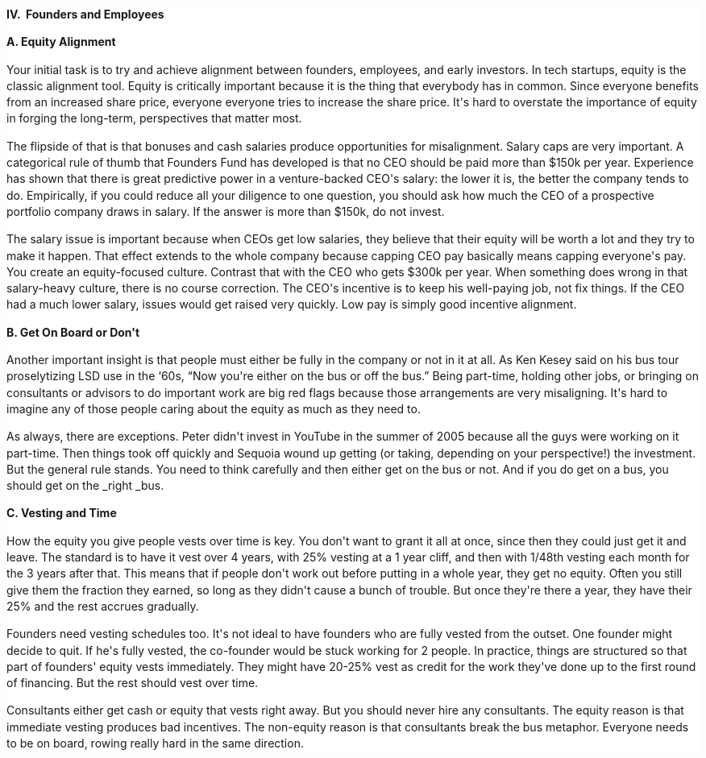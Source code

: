 **IV.  Founders and Employees**

**A. Equity Alignment**

Your initial task is to try and achieve alignment between founders, employees, and early investors. In tech startups, equity is the classic alignment tool. Equity is critically important because it is the thing that everybody has in common. Since everyone benefits from an increased share price, everyone everyone tries to increase the share price. It's hard to overstate the importance of equity in forging the long-term, perspectives that matter most.

The flipside of that is that bonuses and cash salaries produce opportunities for misalignment. Salary caps are very important. A categorical rule of thumb that Founders Fund has developed is that no CEO should be paid more than $150k per year. Experience has shown that there is great predictive power in a venture-backed CEO's salary: the lower it is, the better the company tends to do. Empirically, if you could reduce all your diligence to one question, you should ask how much the CEO of a prospective portfolio company draws in salary. If the answer is more than $150k, do not invest.

The salary issue is important because when CEOs get low salaries, they believe that their equity will be worth a lot and they try to make it happen. That effect extends to the whole company because capping CEO pay basically means capping everyone's pay. You create an equity-focused culture. Contrast that with the CEO who gets $300k per year. When something does wrong in that salary-heavy culture, there is no course correction. The CEO's incentive is to keep his well-paying job, not fix things. If the CEO had a much lower salary, issues would get raised very quickly. Low pay is simply good incentive alignment.

**B. Get On Board or Don't**

Another important insight is that people must either be fully in the company or not in it at all. As Ken Kesey said on his bus tour proselytizing LSD use in the ‘60s, “Now you're either on the bus or off the bus.” Being part-time, holding other jobs, or bringing on consultants or advisors to do important work are big red flags because those arrangements are very misaligning. It's hard to imagine any of those people caring about the equity as much as they need to. 

As always, there are exceptions. Peter didn't invest in YouTube in the summer of 2005 because all the guys were working on it part-time. Then things took off quickly and Sequoia wound up getting (or taking, depending on your perspective!) the investment. But the general rule stands. You need to think carefully and then either get on the bus or not. And if you do get on a bus, you should get on the _right _bus.

**C. Vesting and Time**

How the equity you give people vests over time is key. You don't want to grant it all at once, since then they could just get it and leave. The standard is to have it vest over 4 years, with 25% vesting at a 1 year cliff, and then with 1/48th vesting each month for the 3 years after that. This means that if people don't work out before putting in a whole year, they get no equity. Often you still give them the fraction they earned, so long as they didn't cause a bunch of trouble. But once they're there a year, they have their 25% and the rest accrues gradually.

Founders need vesting schedules too. It's not ideal to have founders who are fully vested from the outset. One founder might decide to quit. If he's fully vested, the co-founder would be stuck working for 2 people. In practice, things are structured so that part of founders' equity vests immediately. They might have 20-25% vest as credit for the work they've done up to the first round of financing. But the rest should vest over time. 

Consultants either get cash or equity that vests right away. But you should never hire any consultants. The equity reason is that immediate vesting produces bad incentives. The non-equity reason is that consultants break the bus metaphor. Everyone needs to be on board, rowing really hard in the same direction. 
